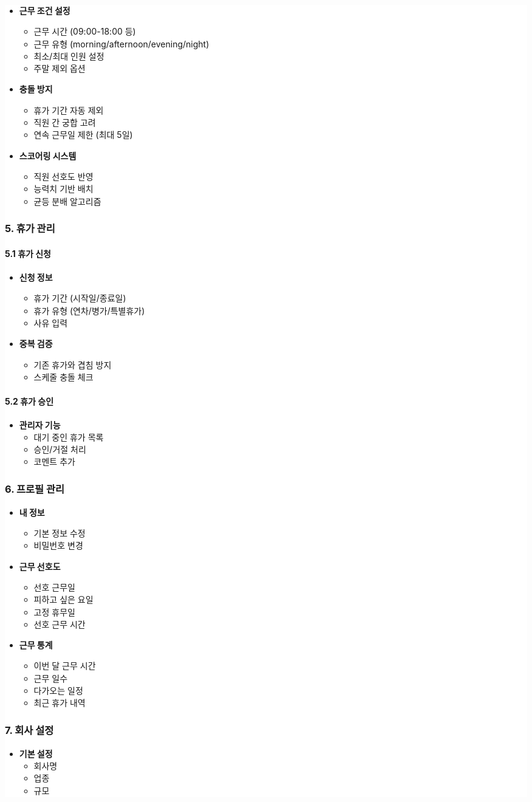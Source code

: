- **근무 조건 설정**
  - 근무 시간 (09:00-18:00 등)
  - 근무 유형 (morning/afternoon/evening/night)
  - 최소/최대 인원 설정
  - 주말 제외 옵션

- **충돌 방지**
  - 휴가 기간 자동 제외
  - 직원 간 궁합 고려
  - 연속 근무일 제한 (최대 5일)

- **스코어링 시스템**
  - 직원 선호도 반영
  - 능력치 기반 배치
  - 균등 분배 알고리즘

### 5. 휴가 관리

#### 5.1 휴가 신청
- **신청 정보**
  - 휴가 기간 (시작일/종료일)
  - 휴가 유형 (연차/병가/특별휴가)
  - 사유 입력

- **중복 검증**
  - 기존 휴가와 겹침 방지
  - 스케줄 충돌 체크

#### 5.2 휴가 승인
- **관리자 기능**
  - 대기 중인 휴가 목록
  - 승인/거절 처리
  - 코멘트 추가

### 6. 프로필 관리
- **내 정보**
  - 기본 정보 수정
  - 비밀번호 변경

- **근무 선호도**
  - 선호 근무일
  - 피하고 싶은 요일
  - 고정 휴무일
  - 선호 근무 시간

- **근무 통계**
  - 이번 달 근무 시간
  - 근무 일수
  - 다가오는 일정
  - 최근 휴가 내역

### 7. 회사 설정
- **기본 설정**
  - 회사명
  - 업종
  - 규모
